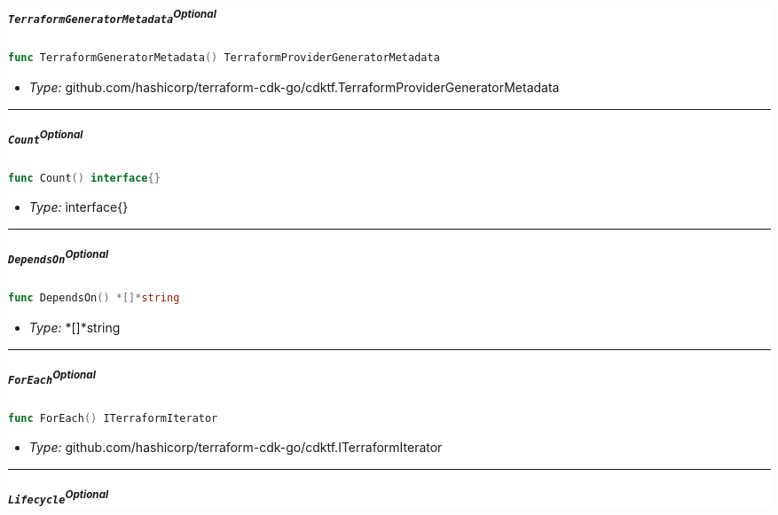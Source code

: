 
##### `TerraformGeneratorMetadata`<sup>Optional</sup> <a name="TerraformGeneratorMetadata" id="rhizo-co-terraform-provider-oci.dataOciDatabaseAutonomousExadataInfrastructures.DataOciDatabaseAutonomousExadataInfrastructures.property.terraformGeneratorMetadata"></a>

```go
func TerraformGeneratorMetadata() TerraformProviderGeneratorMetadata
```

- *Type:* github.com/hashicorp/terraform-cdk-go/cdktf.TerraformProviderGeneratorMetadata

---

##### `Count`<sup>Optional</sup> <a name="Count" id="rhizo-co-terraform-provider-oci.dataOciDatabaseAutonomousExadataInfrastructures.DataOciDatabaseAutonomousExadataInfrastructures.property.count"></a>

```go
func Count() interface{}
```

- *Type:* interface{}

---

##### `DependsOn`<sup>Optional</sup> <a name="DependsOn" id="rhizo-co-terraform-provider-oci.dataOciDatabaseAutonomousExadataInfrastructures.DataOciDatabaseAutonomousExadataInfrastructures.property.dependsOn"></a>

```go
func DependsOn() *[]*string
```

- *Type:* *[]*string

---

##### `ForEach`<sup>Optional</sup> <a name="ForEach" id="rhizo-co-terraform-provider-oci.dataOciDatabaseAutonomousExadataInfrastructures.DataOciDatabaseAutonomousExadataInfrastructures.property.forEach"></a>

```go
func ForEach() ITerraformIterator
```

- *Type:* github.com/hashicorp/terraform-cdk-go/cdktf.ITerraformIterator

---

##### `Lifecycle`<sup>Optional</sup> <a name="Lifecycle" id="rhizo-co-terraform-provider-oci.dataOciDatabaseAutonomousExadataInfrastructures.DataOciDatabaseAutonomousExadataInfrastructures.property.lifecycle"></a>
